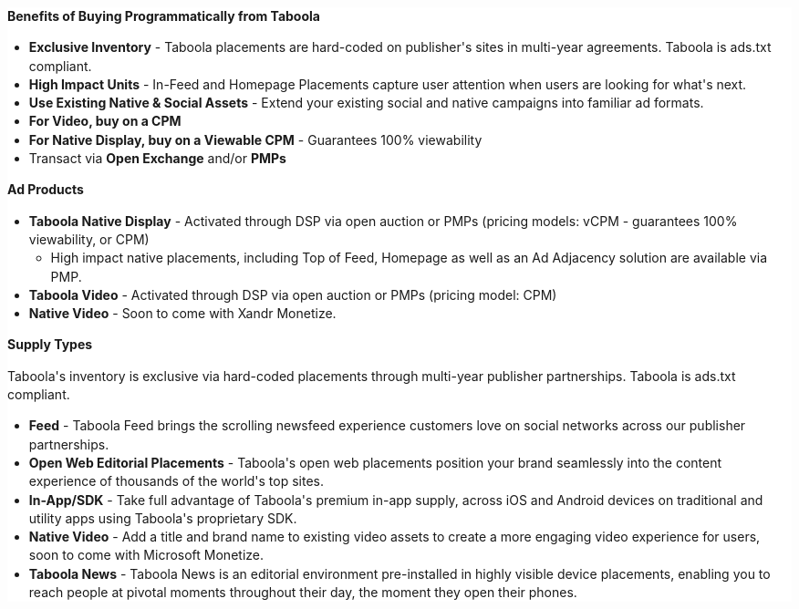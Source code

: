 

**Benefits of Buying Programmatically from Taboola**

- **Exclusive Inventory** - Taboola placements are hard-coded on
  publisher's sites in multi-year agreements. Taboola is ads.txt
  compliant.
- **High Impact Units** - In-Feed and Homepage Placements capture user
  attention when users are looking for what's next.
- **Use Existing Native & Social Assets** - Extend your existing social
  and native campaigns into familiar ad formats.
- **For Video, buy on a CPM**
- **For Native Display, buy on a Viewable CPM** - Guarantees 100%
  viewability
- Transact via **Open Exchange** and/or **PMPs**



<div id="ID-00007e2f__p-49f5fa68-ea02-46c5-9dc2-5b984b9168b0" >

**Ad Products**

- **Taboola Native Display** - Activated through DSP via open auction or
  PMPs (pricing models: vCPM - guarantees 100% viewability, or CPM)
  - High impact native placements, including Top of Feed, Homepage as
    well as an Ad Adjacency solution are available via PMP.
- **Taboola Video** - Activated through DSP via open auction or PMPs
  (pricing model: CPM)
- **Native Video** - Soon to come with Xandr
  Monetize.



**Supply Types**

<div id="ID-00007e2f__p-a22d9618-f04f-4a59-bb76-eed146ce7897" >

Taboola's inventory is exclusive via hard-coded placements through
multi-year publisher partnerships. Taboola is ads.txt compliant.

- **Feed** - Taboola Feed brings the scrolling newsfeed experience
  customers love on social networks across our publisher partnerships.
- **Open Web Editorial Placements** - Taboola's open web placements
  position your brand seamlessly into the content experience of
  thousands of the world's top sites.
- **In-App/SDK** - Take full advantage of Taboola's premium in-app
  supply, across iOS and Android devices on traditional and utility apps
  using Taboola's proprietary SDK.
- **Native Video** - Add a title and brand name to existing video assets
  to create a more engaging video experience for users, soon to come
  with Microsoft Monetize.
- **Taboola News** - Taboola News is an editorial environment
  pre-installed in highly visible device placements, enabling you to
  reach people at pivotal moments throughout their day, the moment they
  open their phones.



<div id="ID-00007e2f__p-a8a486b6-5257-4cc8-aa11-db242c723922" >
